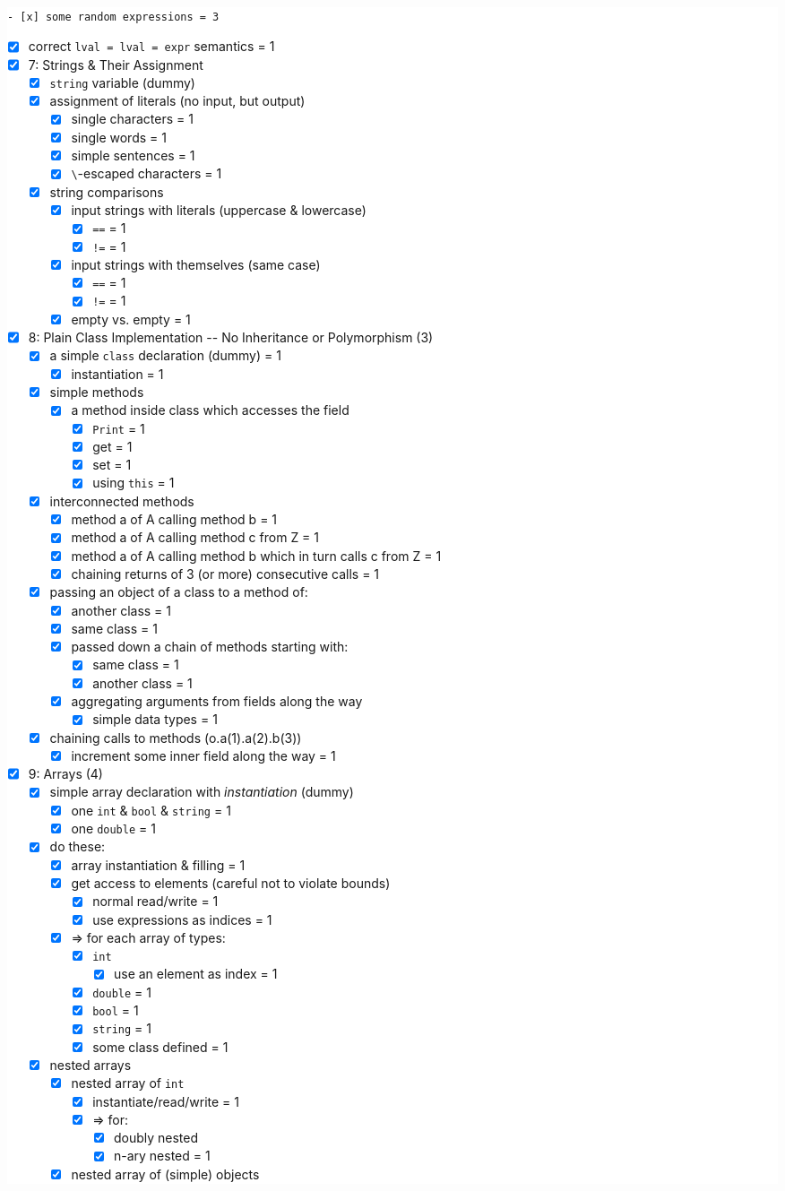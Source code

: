     - [x] some random expressions = 3
  - [x] correct `lval = lval = expr` semantics = 1
- [x] 7: Strings & Their Assignment
  - [x] `string` variable (dummy)
  - [x] assignment of literals (no input, but output)
    - [x] single characters = 1
    - [x] single words = 1
    - [x] simple sentences = 1
    - [x] `\`-escaped characters = 1
  - [x] string comparisons
    - [x] input strings with literals (uppercase & lowercase)
      - [x] `==` = 1
      - [x] `!=` = 1
    - [x] input strings with themselves (same case)
      - [x] `==` = 1
      - [x] `!=` = 1
    - [x] empty vs. empty = 1
- [x] 8: Plain Class Implementation -- No Inheritance or Polymorphism (3)
  - [x] a simple `class` declaration (dummy) = 1
    - [x] instantiation = 1
  - [x] simple methods
    - [x] a method inside class which accesses the field
      - [x] `Print` = 1
      - [x] get = 1
      - [x] set = 1
      - [x] using `this` = 1
  - [x] interconnected methods
    - [x] method a of A calling method b = 1
    - [x] method a of A calling method c from Z = 1
    - [x] method a of A calling method b which in turn calls c from Z = 1
    - [x] chaining returns of 3 (or more) consecutive calls = 1
  - [x] passing an object of a class to a method of:
    - [x] another class = 1
    - [x] same class = 1
    - [x] passed down a chain of methods starting with:
      - [x] same class = 1
      - [x] another class = 1
    - [x] aggregating arguments from fields along the way
      - [x] simple data types = 1
  - [x] chaining calls to methods (o.a(1).a(2).b(3))
    - [x] increment some inner field along the way = 1
- [x] 9: Arrays (4)
  - [x] simple array declaration with _instantiation_ (dummy)
    - [x] one `int` & `bool` & `string` = 1
    - [x] one `double` = 1
  - [x] do these:
    - [x] array instantiation & filling = 1
    - [x] get access to elements (careful not to violate bounds)
      - [x] normal read/write = 1
      - [x] use expressions as indices = 1
    - [x] => for each array of types:
      - [x] `int`
        - [x] use an element as index = 1
      - [x] `double` = 1
      - [x] `bool` = 1
      - [x] `string` = 1
      - [x] some class defined = 1
  - [x] nested arrays
    - [x] nested array of `int`
      - [x] instantiate/read/write = 1
      - [x] => for:
        - [x] doubly nested
        - [x] n-ary nested = 1
    - [x] nested array of (simple) objects